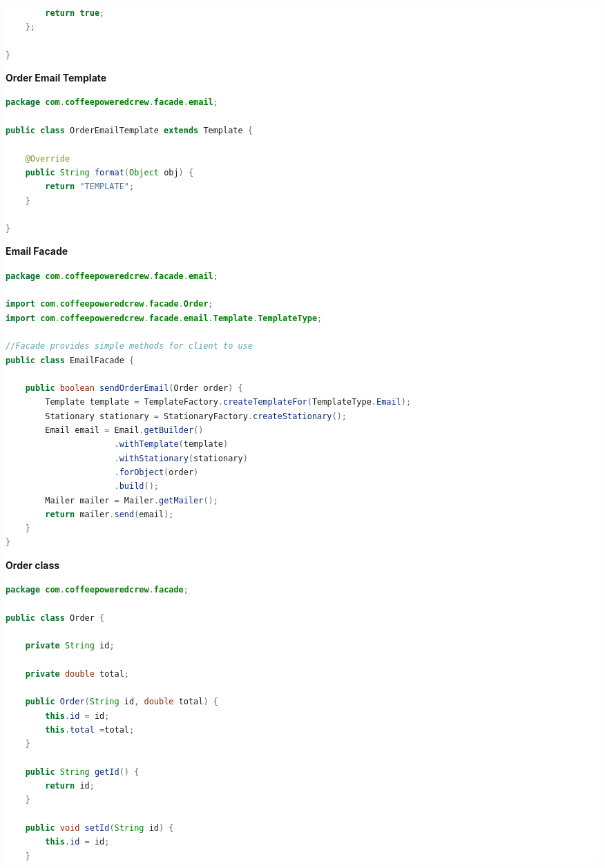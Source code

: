```java
		return true;
	}; 
	
}
```
**Order Email Template**
```java
package com.coffeepoweredcrew.facade.email;

public class OrderEmailTemplate extends Template {

	@Override
	public String format(Object obj) {
		return "TEMPLATE";
	}
	
}
```
**Email Facade**
```java
package com.coffeepoweredcrew.facade.email;

import com.coffeepoweredcrew.facade.Order;
import com.coffeepoweredcrew.facade.email.Template.TemplateType;

//Facade provides simple methods for client to use
public class EmailFacade {
	
	public boolean sendOrderEmail(Order order) {
		Template template = TemplateFactory.createTemplateFor(TemplateType.Email);
		Stationary stationary = StationaryFactory.createStationary();
		Email email = Email.getBuilder()
					  .withTemplate(template)
					  .withStationary(stationary)
					  .forObject(order)
					  .build();
		Mailer mailer = Mailer.getMailer();
		return mailer.send(email);
	}
}
```
**Order class**
```java
package com.coffeepoweredcrew.facade;

public class Order {

	private String id;
	
	private double total;

	public Order(String id, double total) {
		this.id = id;
		this.total =total;
	}
	
	public String getId() {
		return id;
	}

	public void setId(String id) {
		this.id = id;
	}

```